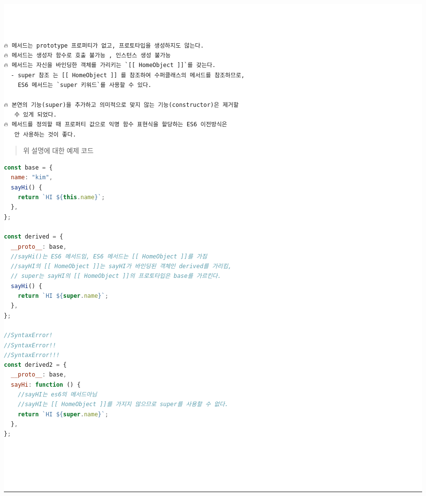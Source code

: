 <br />
<br />
<br />

```
🔥 메서드는 prototype 프로퍼티가 없고, 프로토타입을 생성하지도 않는다.
🔥 메서드는 생성자 함수로 호출 불가능 , 인스턴스 생성 불가능
🔥 메서드는 자신을 바인딩한 객체를 가리키는 `[[ HomeObject ]]`를 갖는다.
  - super 참조 는 [[ HomeObject ]] 를 참조하여 수퍼클래스의 메서드를 참조하므로,
    ES6 메서드는 `super 키워드`를 사용할 수 있다.

🔥 본연의 기능(super)을 추가하고 의미적으로 맞지 않는 기능(constructor)은 제거할
   수 있게 되었다.
🔥 메서드를 정의할 때 프로퍼티 값으로 익명 함수 표현식을 할당하는 ES6 이전방식은
   안 사용하는 것이 좋다.
```

> 위 설명에 대한 예제 코드

```js
const base = {
  name: "kim",
  sayHi() {
    return `HI ${this.name}`;
  },
};

const derived = {
  __proto__: base,
  //sayHi()는 ES6 메서드임, ES6 메서드는 [[ HomeObject ]]를 가짐
  //sayHI의 [[ HomeObject ]]는 sayHI가 바인딩된 객체인 derived를 가리킴,
  // super는 sayHI의 [[ HomeObject ]]의 프로토타입은 base를 가르킨다.
  sayHi() {
    return `HI ${super.name}`;
  },
};

//SyntaxError!
//SyntaxError!!
//SyntaxError!!!
const derived2 = {
  __proto__: base,
  sayHi: function () {
    //sayHI는 es6의 메서드아님
    //sayHI는 [[ HomeObject ]]를 가지지 않으므로 super를 사용할 수 없다.
    return `HI ${super.name}`;
  },
};
```

<br />
<br />
<br />
<br />

---